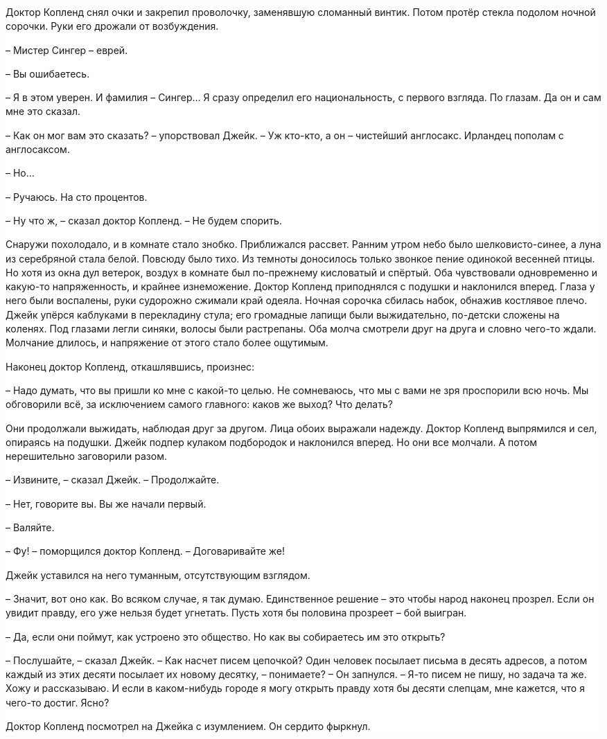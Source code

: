 Доктор Копленд снял очки и закрепил проволочку, заменявшую сломанный винтик. Потом протёр стекла подолом ночной сорочки. Руки его дрожали от возбуждения.

– Мистер Сингер – еврей.

– Вы ошибаетесь.

– Я в этом уверен. И фамилия – Сингер… Я сразу определил его национальность, с первого взгляда. По глазам. Да он и сам мне это сказал.

– Как он мог вам это сказать? – упорствовал Джейк. – Уж кто-кто, а он – чистейший англосакс. Ирландец пополам с англосаксом.

– Но…

– Ручаюсь. На сто процентов.

– Ну что ж, – сказал доктор Копленд. – Не будем спорить.

Снаружи похолодало, и в комнате стало знобко. Приближался рассвет. Ранним утром небо было шелковисто-синее, а луна из серебряной стала белой. Повсюду было тихо. Из темноты доносилось только звонкое пение одинокой весенней птицы. Но хотя из окна дул ветерок, воздух в комнате был по-прежнему кисловатый и спёртый. Оба чувствовали одновременно и какую-то напряженность, и крайнее изнеможение. Доктор Копленд приподнялся с подушки и наклонился вперед. Глаза у него были воспалены, руки судорожно сжимали край одеяла. Ночная сорочка сбилась набок, обнажив костлявое плечо. Джейк упёрся каблуками в перекладину стула; его громадные лапищи были выжидательно, по-детски сложены на коленях. Под глазами легли синяки, волосы были растрепаны. Оба молча смотрели друг на друга и словно чего-то ждали. Молчание длилось, и напряжение от этого стало более ощутимым.

Наконец доктор Копленд, откашлявшись, произнес:

– Надо думать, что вы пришли ко мне с какой-то целью. Не сомневаюсь, что мы с вами не зря проспорили всю ночь. Мы обговорили всё, за исключением самого главного: каков же выход? Что делать?

Они продолжали выжидать, наблюдая друг за другом. Лица обоих выражали надежду. Доктор Копленд выпрямился и сел, опираясь на подушки. Джейк подпер кулаком подбородок и наклонился вперед. Но они все молчали. А потом нерешительно заговорили разом.

– Извините, – сказал Джейк. – Продолжайте.

– Нет, говорите вы. Вы же начали первый.

– Валяйте.

– Фу! – поморщился доктор Копленд. – Договаривайте же!

Джейк уставился на него туманным, отсутствующим взглядом.

– Значит, вот оно как. Во всяком случае, я так думаю. Единственное решение – это чтобы народ наконец прозрел. Если он увидит правду, его уже нельзя будет угнетать. Пусть хотя бы половина прозреет – бой выигран.

– Да, если они поймут, как устроено это общество. Но как вы собираетесь им это открыть?

– Послушайте, – сказал Джейк. – Как насчет писем цепочкой? Один человек посылает письма в десять адресов, а потом каждый из этих десяти посылает их новому десятку, – понимаете? – Он запнулся. – Я-то писем не пишу, но задача та же. Хожу и рассказываю. И если в каком-нибудь городе я могу открыть правду хотя бы десяти слепцам, мне кажется, что я чего-то достиг. Ясно?

Доктор Копленд посмотрел на Джейка с изумлением. Он сердито фыркнул.
